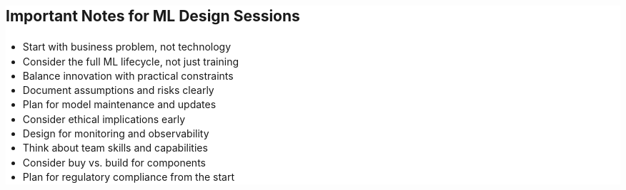 ## Important Notes for ML Design Sessions

- Start with business problem, not technology
- Consider the full ML lifecycle, not just training
- Balance innovation with practical constraints
- Document assumptions and risks clearly
- Plan for model maintenance and updates
- Consider ethical implications early
- Design for monitoring and observability
- Think about team skills and capabilities
- Consider buy vs. build for components
- Plan for regulatory compliance from the start